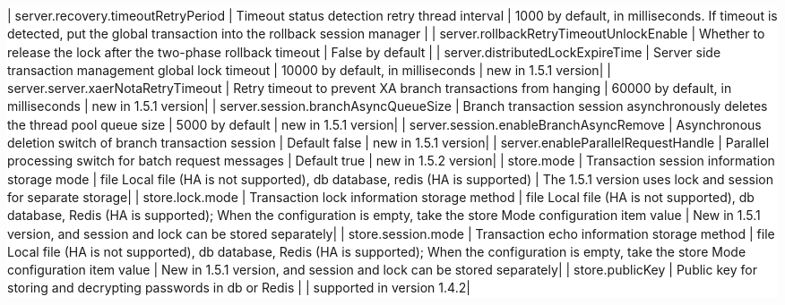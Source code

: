 | server.recovery.timeoutRetryPeriod | Timeout status detection retry thread interval | 1000 by default, in milliseconds. If timeout is detected, put the global transaction into the rollback session manager                                                                                                                                                                                                                                                                                    |
| server.rollbackRetryTimeoutUnlockEnable | Whether to release the lock after the two-phase rollback timeout | False by default                                                                                                                                                                                                                                                                                                                                                                                          |
| server.distributedLockExpireTime | Server side transaction management global lock timeout | 10000 by default, in milliseconds                                                                                                                                                                                                                                                                                                                                                                         | new in 1.5.1 version|
| server.server.xaerNotaRetryTimeout | Retry timeout to prevent XA branch transactions from hanging | 60000 by default, in milliseconds                                                                                                                                                                                                                                                                                                                                                                         | new in 1.5.1 version|
| server.session.branchAsyncQueueSize | Branch transaction session asynchronously deletes the thread pool queue size | 5000 by default                                                                                                                                                                                                                                                                                                                                                                                           | new in 1.5.1 version|
| server.session.enableBranchAsyncRemove | Asynchronous deletion switch of branch transaction session | Default false                                                                                                                                                                                                                                                                                                                                                                                             | new in 1.5.1 version|
| server.enableParallelRequestHandle | Parallel processing switch for batch request messages | Default true                                                                                                                                                                                                                                                              | new in 1.5.2 version|
| store.mode | Transaction session information storage mode | file Local file (HA is not supported), db database, redis (HA is supported)                                                                                                                                                                                                                                                                                                                               | The 1.5.1 version uses lock and session for separate storage|
| store.lock.mode | Transaction lock information storage method | file Local file (HA is not supported), db database, Redis (HA is supported); When the configuration is empty, take the store Mode configuration item value                                                                                                                                                                                                                                                | New in 1.5.1 version, and session and lock can be stored separately|
| store.session.mode | Transaction echo information storage method | file Local file (HA is not supported), db database, Redis (HA is supported); When the configuration is empty, take the store Mode configuration item value                                                                                                                                                                                                                                                | New in 1.5.1 version, and session and lock can be stored separately|
| store.publicKey | Public key for storing and decrypting passwords in db or Redis |                                                                                                                                                                                                                                                                                                                                                                                                           | supported in version 1.4.2|